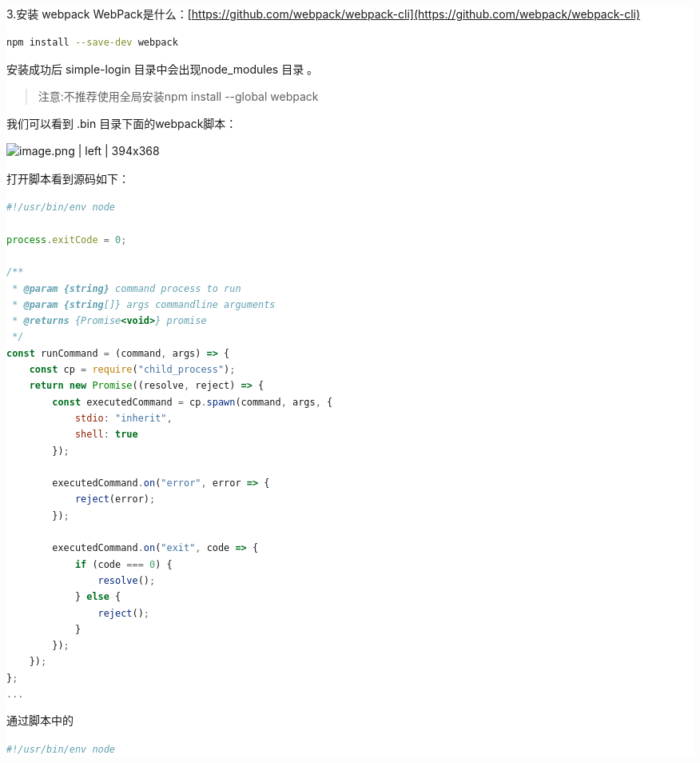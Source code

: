 3.安装 webpack
WebPack是什么：[https://github.com/webpack/webpack-cli](https://github.com/webpack/webpack-cli)

```bash
npm install --save-dev webpack
```
安装成功后 simple-login 目录中会出现node\_modules 目录 。

> 注意:不推荐使用全局安装npm install --global webpack

我们可以看到 .bin 目录下面的webpack脚本：



![image.png | left | 394x368](https://cdn.nlark.com/yuque/0/2018/png/176266/1541820241543-d76543c8-f60c-44cb-b374-9300ea8f83fe.png "")


打开脚本看到源码如下：
```javascript
#!/usr/bin/env node

process.exitCode = 0;

/**
 * @param {string} command process to run
 * @param {string[]} args commandline arguments
 * @returns {Promise<void>} promise
 */
const runCommand = (command, args) => {
	const cp = require("child_process");
	return new Promise((resolve, reject) => {
		const executedCommand = cp.spawn(command, args, {
			stdio: "inherit",
			shell: true
		});

		executedCommand.on("error", error => {
			reject(error);
		});

		executedCommand.on("exit", code => {
			if (code === 0) {
				resolve();
			} else {
				reject();
			}
		});
	});
};
...

```

通过脚本中的
```bash
#!/usr/bin/env node
```
